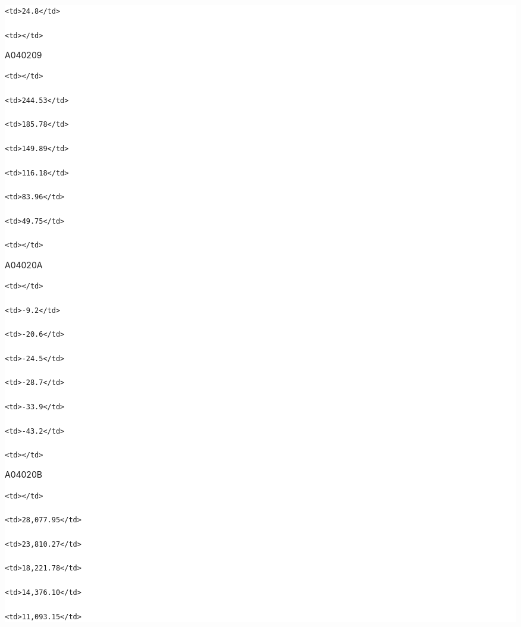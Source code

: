     <td>24.8</td>
    
    <td></td>
    

</tr>

<tr>
    <td>A040209</td>
    
    <td></td>
    
    <td>244.53</td>
    
    <td>185.78</td>
    
    <td>149.89</td>
    
    <td>116.18</td>
    
    <td>83.96</td>
    
    <td>49.75</td>
    
    <td></td>
    

</tr>

<tr>
    <td>A04020A</td>
    
    <td></td>
    
    <td>-9.2</td>
    
    <td>-20.6</td>
    
    <td>-24.5</td>
    
    <td>-28.7</td>
    
    <td>-33.9</td>
    
    <td>-43.2</td>
    
    <td></td>
    

</tr>

<tr>
    <td>A04020B</td>
    
    <td></td>
    
    <td>28,077.95</td>
    
    <td>23,810.27</td>
    
    <td>18,221.78</td>
    
    <td>14,376.10</td>
    
    <td>11,093.15</td>
    